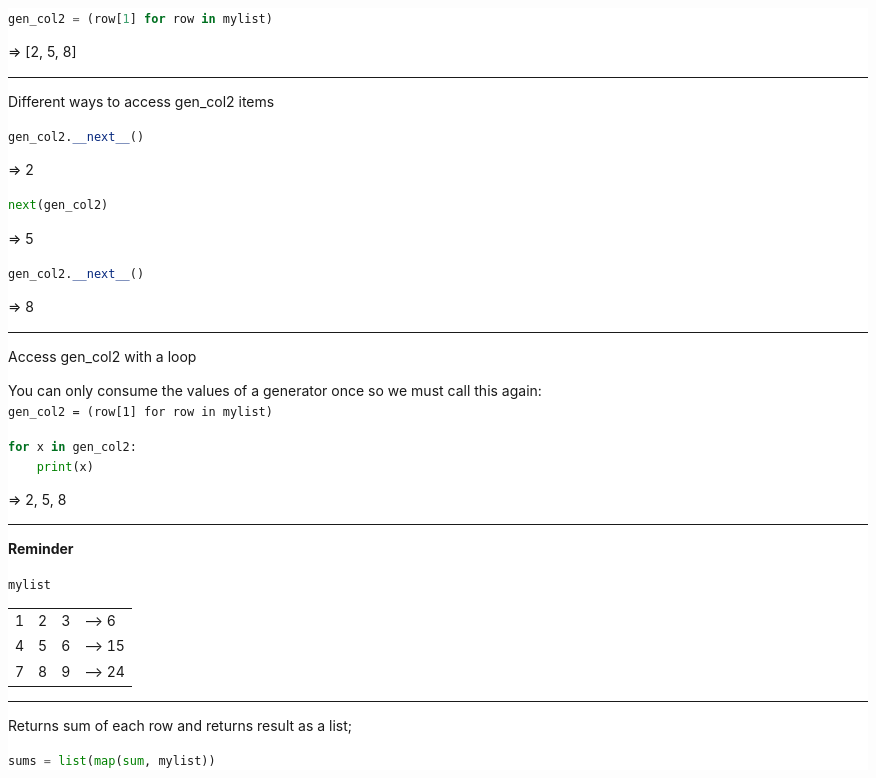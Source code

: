 ```python
gen_col2 = (row[1] for row in mylist)
```

=> [2, 5, 8]

-------------------

Different ways to access gen_col2 items

```python
gen_col2.__next__()
```
=> 2

```python
next(gen_col2)
```
=> 5

```python
gen_col2.__next__()
```
=> 8

------

Access gen_col2 with a loop

You can only consume the values of a generator once so we must call this again:  
`gen_col2 = (row[1] for row in mylist)`

```python
for x in gen_col2:
    print(x)
```

=> 2, 5, 8

--------

**Reminder**

`mylist`

|||||
|---|---|---|---|
| 1 | 2 | 3 | -->  6 |
| 4 | 5 | 6 | -->  15 |
| 7 | 8 | 9 | -->  24 |

-------------------

Returns sum of each row and returns result as a list;

```python
sums = list(map(sum, mylist))
```
